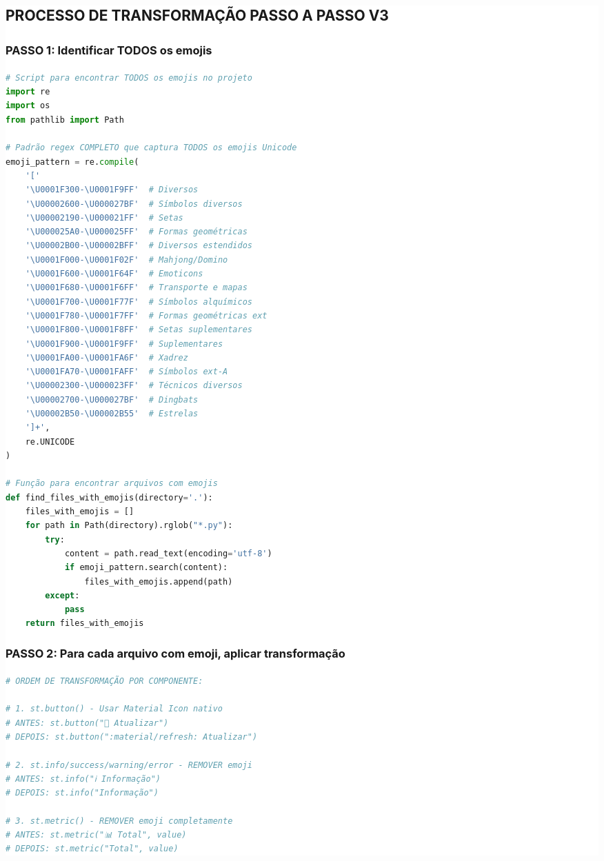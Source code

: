 ## PROCESSO DE TRANSFORMAÇÃO PASSO A PASSO V3

### PASSO 1: Identificar TODOS os emojis
```python
# Script para encontrar TODOS os emojis no projeto
import re
import os
from pathlib import Path

# Padrão regex COMPLETO que captura TODOS os emojis Unicode
emoji_pattern = re.compile(
    '['
    '\U0001F300-\U0001F9FF'  # Diversos
    '\U00002600-\U000027BF'  # Símbolos diversos
    '\U00002190-\U000021FF'  # Setas
    '\U000025A0-\U000025FF'  # Formas geométricas
    '\U00002B00-\U00002BFF'  # Diversos estendidos
    '\U0001F000-\U0001F02F'  # Mahjong/Domino
    '\U0001F600-\U0001F64F'  # Emoticons
    '\U0001F680-\U0001F6FF'  # Transporte e mapas
    '\U0001F700-\U0001F77F'  # Símbolos alquímicos
    '\U0001F780-\U0001F7FF'  # Formas geométricas ext
    '\U0001F800-\U0001F8FF'  # Setas suplementares
    '\U0001F900-\U0001F9FF'  # Suplementares
    '\U0001FA00-\U0001FA6F'  # Xadrez
    '\U0001FA70-\U0001FAFF'  # Símbolos ext-A
    '\U00002300-\U000023FF'  # Técnicos diversos
    '\U00002700-\U000027BF'  # Dingbats
    '\U00002B50-\U00002B55'  # Estrelas
    ']+', 
    re.UNICODE
)

# Função para encontrar arquivos com emojis
def find_files_with_emojis(directory='.'):
    files_with_emojis = []
    for path in Path(directory).rglob("*.py"):
        try:
            content = path.read_text(encoding='utf-8')
            if emoji_pattern.search(content):
                files_with_emojis.append(path)
        except:
            pass
    return files_with_emojis
```

### PASSO 2: Para cada arquivo com emoji, aplicar transformação
```python
# ORDEM DE TRANSFORMAÇÃO POR COMPONENTE:

# 1. st.button() - Usar Material Icon nativo
# ANTES: st.button("🔄 Atualizar")
# DEPOIS: st.button(":material/refresh: Atualizar")

# 2. st.info/success/warning/error - REMOVER emoji
# ANTES: st.info("ℹ️ Informação")
# DEPOIS: st.info("Informação")

# 3. st.metric() - REMOVER emoji completamente
# ANTES: st.metric("📊 Total", value)
# DEPOIS: st.metric("Total", value)

```